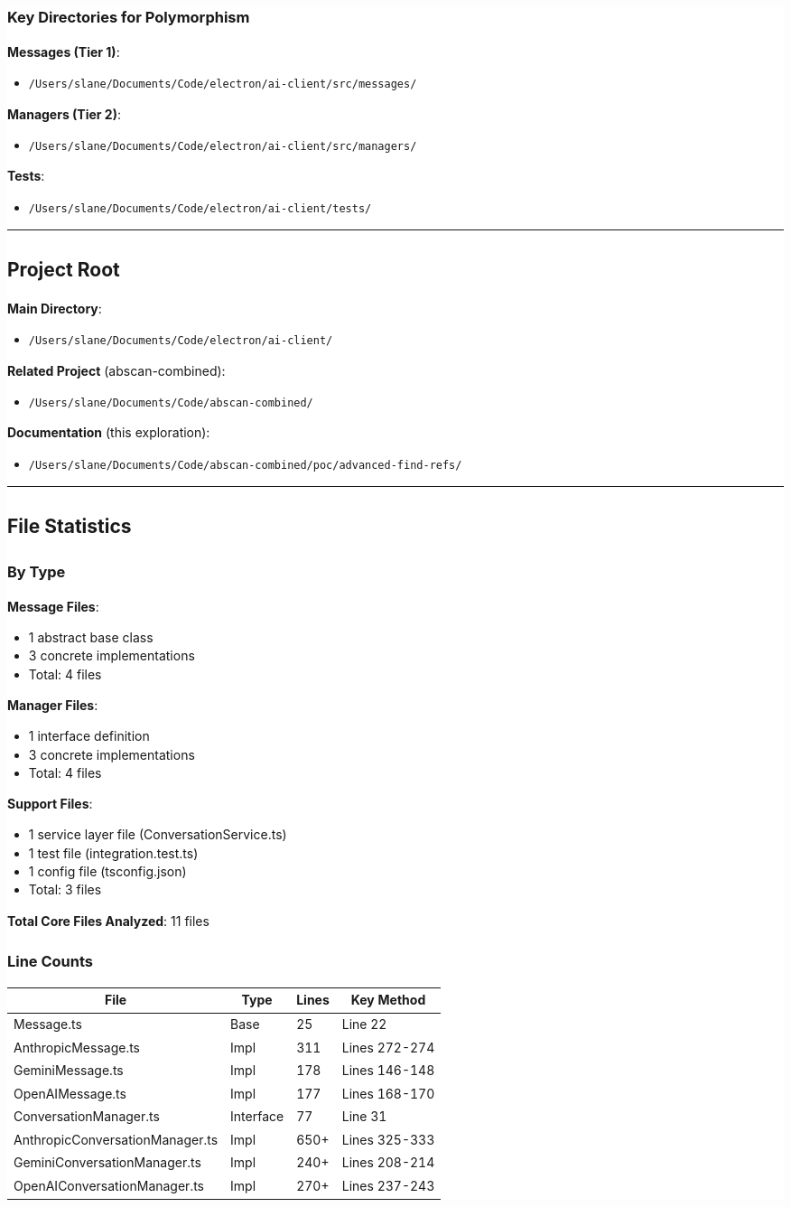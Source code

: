 ### Key Directories for Polymorphism

**Messages (Tier 1)**:
- `/Users/slane/Documents/Code/electron/ai-client/src/messages/`

**Managers (Tier 2)**:
- `/Users/slane/Documents/Code/electron/ai-client/src/managers/`

**Tests**:
- `/Users/slane/Documents/Code/electron/ai-client/tests/`

---

## Project Root

**Main Directory**:
- `/Users/slane/Documents/Code/electron/ai-client/`

**Related Project** (abscan-combined):
- `/Users/slane/Documents/Code/abscan-combined/`

**Documentation** (this exploration):
- `/Users/slane/Documents/Code/abscan-combined/poc/advanced-find-refs/`

---

## File Statistics

### By Type

**Message Files**:
- 1 abstract base class
- 3 concrete implementations
- Total: 4 files

**Manager Files**:
- 1 interface definition
- 3 concrete implementations
- Total: 4 files

**Support Files**:
- 1 service layer file (ConversationService.ts)
- 1 test file (integration.test.ts)
- 1 config file (tsconfig.json)
- Total: 3 files

**Total Core Files Analyzed**: 11 files

### Line Counts

| File | Type | Lines | Key Method |
|------|------|-------|-----------|
| Message.ts | Base | 25 | Line 22 |
| AnthropicMessage.ts | Impl | 311 | Lines 272-274 |
| GeminiMessage.ts | Impl | 178 | Lines 146-148 |
| OpenAIMessage.ts | Impl | 177 | Lines 168-170 |
| ConversationManager.ts | Interface | 77 | Line 31 |
| AnthropicConversationManager.ts | Impl | 650+ | Lines 325-333 |
| GeminiConversationManager.ts | Impl | 240+ | Lines 208-214 |
| OpenAIConversationManager.ts | Impl | 270+ | Lines 237-243 |